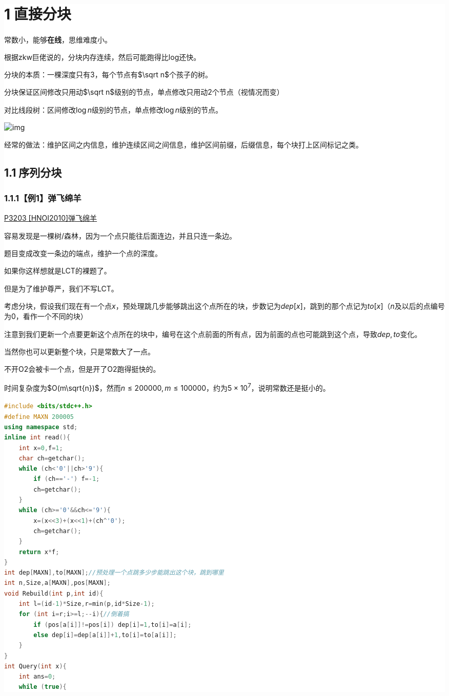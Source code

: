 # 1 直接分块

常数小，能够**在线**，思维难度小。

根据zkw巨佬说的，分块内存连续，然后可能跑得比log还快。

分块的本质：一棵深度只有$3$，每个节点有$\sqrt n$个孩子的树。

分块保证区间修改只用动$\sqrt n$级别的节点，单点修改只用动$2$个节点（视情况而变）

对比线段树：区间修改$\log n$级别的节点，单点修改$\log n$级别的节点。

![img](https://s2.ax1x.com/2019/05/02/ENpT4x.png)

经常的做法：维护区间之内信息，维护连续区间之间信息，维护区间前缀，后缀信息，每个块打上区间标记之类。

## 1.1 序列分块

###  1.1.1【例1】弹飞绵羊

[P3203 [HNOI2010]弹飞绵羊](http://119.29.55.79/problem/2051)

容易发现是一棵树/森林，因为一个点只能往后面连边，并且只连一条边。

题目变成改变一条边的端点，维护一个点的深度。

如果你这样想就是LCT的裸题了。

但是为了维护尊严，我们不写LCT。

考虑分块，假设我们现在有一个点$x$，预处理跳几步能够跳出这个点所在的块，步数记为$dep[x]$，跳到的那个点记为$to[x]$（$n$及以后的点编号为$0$，看作一个不同的块）

注意到我们更新一个点要更新这个点所在的块中，编号在这个点前面的所有点，因为前面的点也可能跳到这个点，导致$dep,to$变化。

当然你也可以更新整个块，只是常数大了一点。

不开O2会被卡一个点，但是开了O2跑得挺快的。

时间复杂度为$O(m\sqrt{n})$，然而$n\le200000,m\le100000$，约为$5 \times 10^7$，说明常数还是挺小的。

```cpp
#include <bits/stdc++.h>
#define MAXN 200005
using namespace std;
inline int read(){
	int x=0,f=1;
	char ch=getchar();
	while (ch<'0'||ch>'9'){
		if (ch=='-') f=-1;
		ch=getchar();
	}
	while (ch>='0'&&ch<='9'){
		x=(x<<3)+(x<<1)+(ch^'0');
		ch=getchar();
	}
	return x*f;
}
int dep[MAXN],to[MAXN];//预处理一个点跳多少步能跳出这个块，跳到哪里
int n,Size,a[MAXN],pos[MAXN];
void Rebuild(int p,int id){
	int l=(id-1)*Size,r=min(p,id*Size-1);
	for (int i=r;i>=l;--i){//倒着搞
		if (pos[a[i]]!=pos[i]) dep[i]=1,to[i]=a[i];
		else dep[i]=dep[a[i]]+1,to[i]=to[a[i]];
	}
}
int Query(int x){
	int ans=0;
	while (true){
```